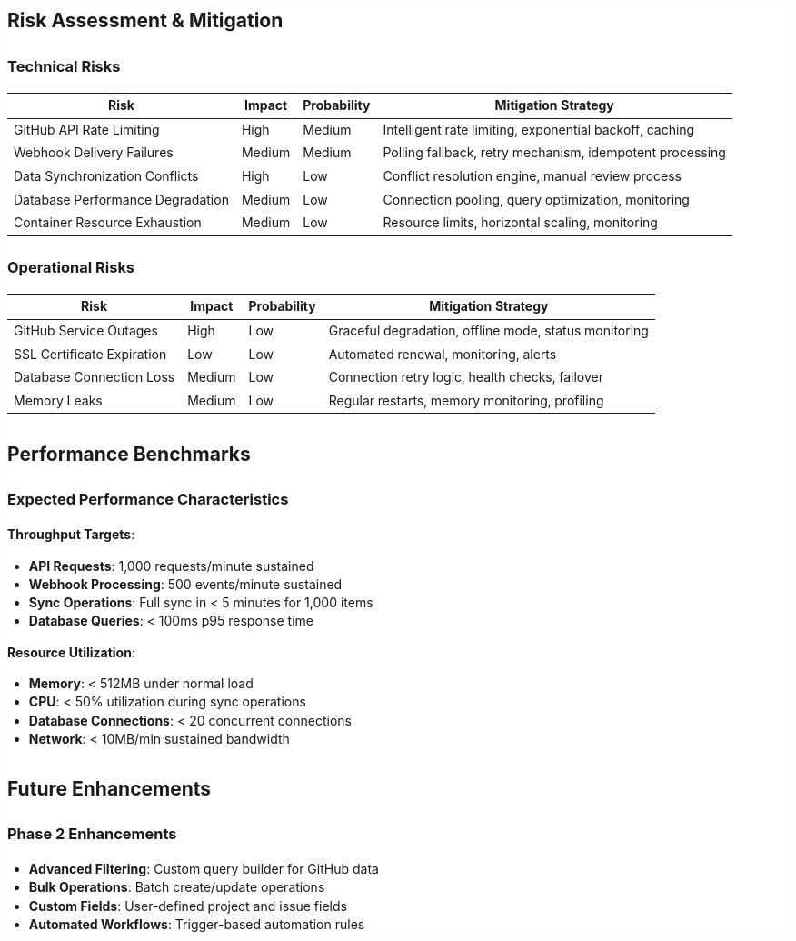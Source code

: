 ## Risk Assessment & Mitigation

### Technical Risks

| Risk | Impact | Probability | Mitigation Strategy |
|------|--------|-------------|-------------------|
| GitHub API Rate Limiting | High | Medium | Intelligent rate limiting, exponential backoff, caching |
| Webhook Delivery Failures | Medium | Medium | Polling fallback, retry mechanism, idempotent processing |
| Data Synchronization Conflicts | High | Low | Conflict resolution engine, manual review process |
| Database Performance Degradation | Medium | Low | Connection pooling, query optimization, monitoring |
| Container Resource Exhaustion | Medium | Low | Resource limits, horizontal scaling, monitoring |

### Operational Risks

| Risk | Impact | Probability | Mitigation Strategy |
|------|--------|-------------|-------------------|
| GitHub Service Outages | High | Low | Graceful degradation, offline mode, status monitoring |
| SSL Certificate Expiration | Low | Low | Automated renewal, monitoring, alerts |
| Database Connection Loss | Medium | Low | Connection retry logic, health checks, failover |
| Memory Leaks | Medium | Low | Regular restarts, memory monitoring, profiling |

## Performance Benchmarks

### Expected Performance Characteristics

**Throughput Targets**:
- **API Requests**: 1,000 requests/minute sustained
- **Webhook Processing**: 500 events/minute sustained  
- **Sync Operations**: Full sync in < 5 minutes for 1,000 items
- **Database Queries**: < 100ms p95 response time

**Resource Utilization**:
- **Memory**: < 512MB under normal load
- **CPU**: < 50% utilization during sync operations
- **Database Connections**: < 20 concurrent connections
- **Network**: < 10MB/min sustained bandwidth

## Future Enhancements

### Phase 2 Enhancements
- **Advanced Filtering**: Custom query builder for GitHub data
- **Bulk Operations**: Batch create/update operations
- **Custom Fields**: User-defined project and issue fields
- **Automated Workflows**: Trigger-based automation rules
